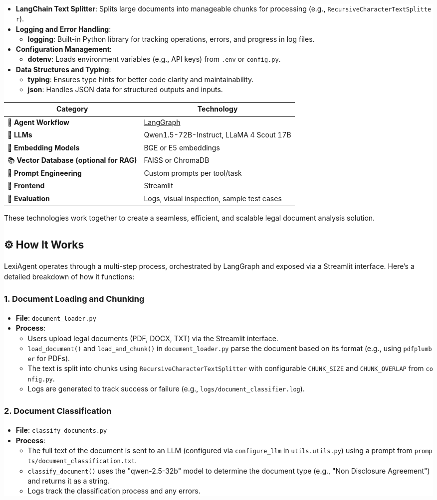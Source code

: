   - **LangChain Text Splitter**: Splits large documents into manageable chunks for processing (e.g., `RecursiveCharacterTextSplitter`).
- **Logging and Error Handling**:
  - **logging**: Built-in Python library for tracking operations, errors, and progress in log files.
- **Configuration Management**:
  - **dotenv**: Loads environment variables (e.g., API keys) from `.env` or `config.py`.
- **Data Structures and Typing**:
  - **typing**: Ensures type hints for better code clarity and maintainability.
  - **json**: Handles JSON data for structured outputs and inputs.

| Category | Technology |
|---------|------------|
| 🔄 **Agent Workflow** | [LangGraph](https://www.langgraph.dev/) |
| 🧠 **LLMs** | Qwen1.5-72B-Instruct, LLaMA 4 Scout 17B |
| 🧩 **Embedding Models** | BGE or E5 embeddings |
| 📚 **Vector Database (optional for RAG)** | FAISS or ChromaDB |
| 🎯 **Prompt Engineering** | Custom prompts per tool/task |
| 🎨 **Frontend** | Streamlit |
| 🧪 **Evaluation** | Logs, visual inspection, sample test cases |

These technologies work together to create a seamless, efficient, and scalable legal document analysis solution.

## ⚙️ How It Works

LexiAgent operates through a multi-step process, orchestrated by LangGraph and exposed via a Streamlit interface. Here’s a detailed breakdown of how it functions:

### 1. Document Loading and Chunking
- **File**: `document_loader.py`
- **Process**: 
  - Users upload legal documents (PDF, DOCX, TXT) via the Streamlit interface.
  - `load_document()` and `load_and_chunk()` in `document_loader.py` parse the document based on its format (e.g., using `pdfplumber` for PDFs).
  - The text is split into chunks using `RecursiveCharacterTextSplitter` with configurable `CHUNK_SIZE` and `CHUNK_OVERLAP` from `config.py`.
  - Logs are generated to track success or failure (e.g., `logs/document_classifier.log`).

### 2. Document Classification
- **File**: `classify_documents.py`
- **Process**:
  - The full text of the document is sent to an LLM (configured via `configure_llm` in `utils.utils.py`) using a prompt from `prompts/document_classification.txt`.
  - `classify_document()` uses the "qwen-2.5-32b" model to determine the document type (e.g., "Non Disclosure Agreement") and returns it as a string.
  - Logs track the classification process and any errors.
